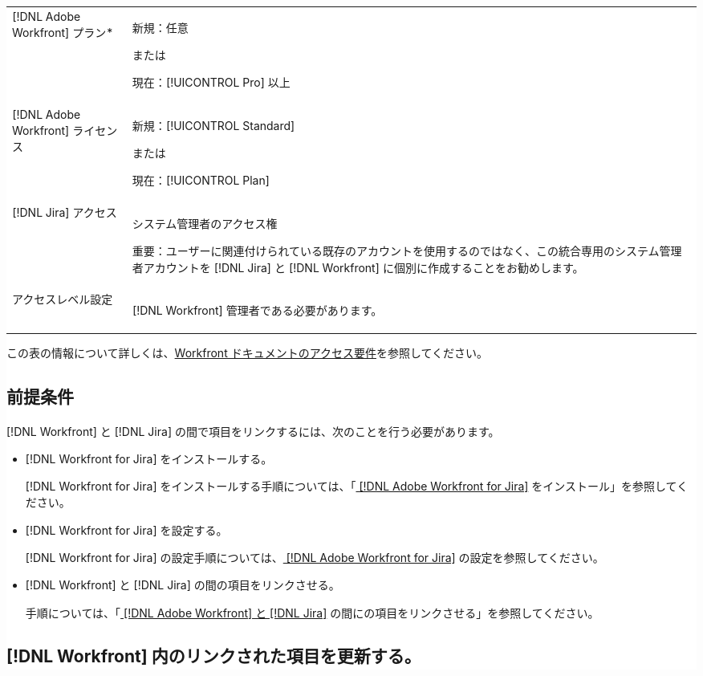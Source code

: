 <table style="table-layout:auto"> 
 <col> 
 </col> 
 <col> 
 </col> 
 <tbody> 
  <tr> 
   <td role="rowheader">[!DNL Adobe Workfront] プラン*</td> 
   <td><p>新規：任意</p>
       <p>または</p>
       <p>現在：[!UICONTROL Pro] 以上</p> </td> 
  </tr> 
  <tr> 
   <td role="rowheader">[!DNL Adobe Workfront] ライセンス</td> 
   <td><p>新規：[!UICONTROL Standard]</p>
       <p>または</p>
       <p>現在：[!UICONTROL Plan]</p> </td> 
  </tr> 
  <tr> 
   <td role="rowheader">[!DNL Jira] アクセス</td> 
   <td> <p>システム管理者のアクセス権</p> <p>重要：ユーザーに関連付けられている既存のアカウントを使用するのではなく、この統合専用のシステム管理者アカウントを [!DNL Jira] と [!DNL Workfront] に個別に作成することをお勧めします。</p> </td> 
  </tr> 
  <tr> 
   <td role="rowheader">アクセスレベル設定</td> 
   <td> <p>[!DNL Workfront] 管理者である必要があります。</p> </td> 
  </tr> 
 </tbody> 
</table>

この表の情報について詳しくは、[Workfront ドキュメントのアクセス要件](/help/quicksilver/administration-and-setup/add-users/access-levels-and-object-permissions/access-level-requirements-in-documentation.md)を参照してください。

## 前提条件

[!DNL Workfront] と [!DNL Jira] の間で項目をリンクするには、次のことを行う必要があります。

* [!DNL Workfront for Jira] をインストールする。

  [!DNL Workfront for Jira] をインストールする手順については、「[ [!DNL Adobe Workfront for Jira]](../../workfront-integrations-and-apps/use-workfront-with-jira/install-workfront-for-jira.md) をインストール」を参照してください。

* [!DNL Workfront for Jira] を設定する。

  [!DNL Workfront for Jira] の設定手順については、[ [!DNL Adobe Workfront for Jira]](../../workfront-integrations-and-apps/use-workfront-with-jira/configure-workfront-for-jira.md) の設定を参照してください。

* [!DNL Workfront] と [!DNL Jira] の間の項目をリンクさせる。

  手順については、「[ [!DNL Adobe Workfront]  と  [!DNL Jira]](../../workfront-integrations-and-apps/use-workfront-with-jira/link-items-between-wf-jira.md) の間にの項目をリンクさせる」を参照してください。

## [!DNL Workfront] 内のリンクされた項目を更新する。

